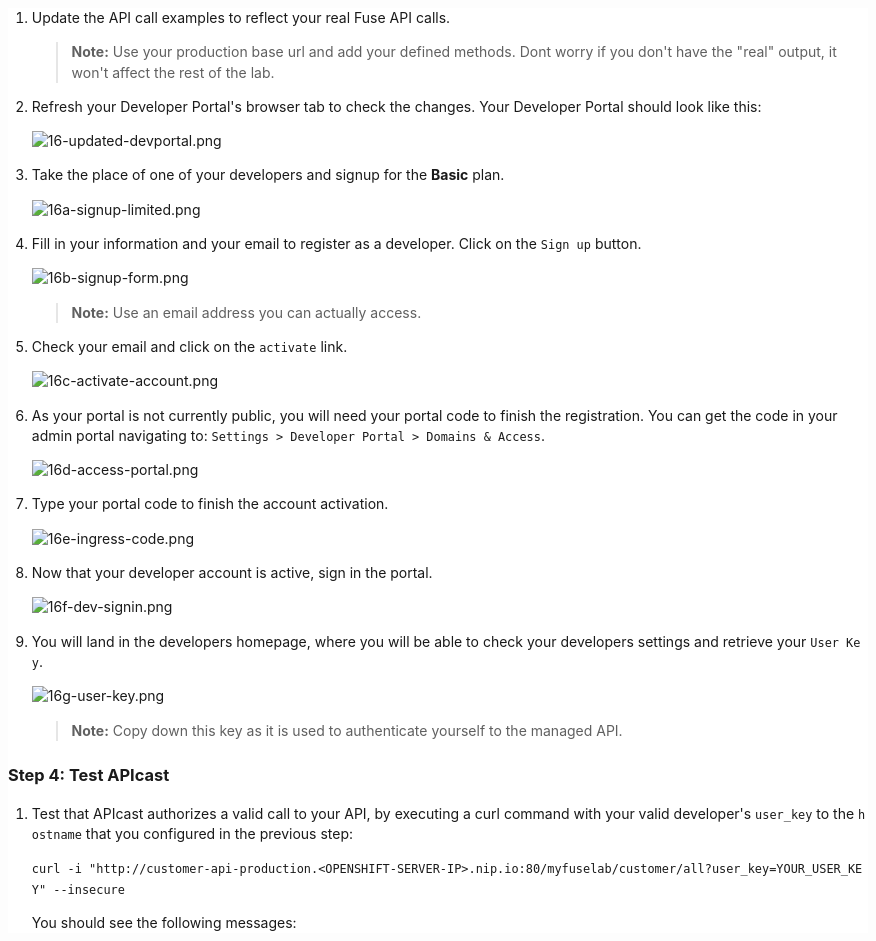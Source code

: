 1. Update the API call examples to reflect your real Fuse API calls.

    > **Note:** Use your production base url and add your defined methods. Dont worry if you don't have the "real" output, it won't affect the rest of the lab.

1. Refresh your Developer Portal's browser tab to check the changes. Your Developer Portal should look like this:

    ![16-updated-devportal.png](./img/16-updated-devportal.png)

1. Take the place of one of your developers and signup for the **Basic** plan.

    ![16a-signup-limited.png](./img/16a-signup-limited.png)

1. Fill in your information and your email to register as a developer. Click on the `Sign up` button.

    ![16b-signup-form.png](./img/16b-signup-form.png)

    > **Note:** Use an email address you can actually access.

1. Check your email and click on the `activate` link.

    ![16c-activate-account.png](./img/16c-activate-account.png)

1. As your portal is not currently public, you will need your portal code to finish the registration. You can get the code in your admin portal navigating to: `Settings > Developer Portal > Domains & Access`.

    ![16d-access-portal.png](./img/16d-access-portal.png)

1. Type your portal code to finish the account activation.

    ![16e-ingress-code.png](./img/16e-ingress-code.png)

1. Now that your developer account is active, sign in the portal.

    ![16f-dev-signin.png](./img/16f-dev-signin.png)

1. You will land in the developers homepage, where you will be able to check your developers settings and retrieve your `User Key`.

    ![16g-user-key.png](./img/16g-user-key.png)

    > **Note:** Copy down this key as it is used to authenticate yourself to the managed API.


### Step 4: Test APIcast

1. Test that APIcast authorizes a valid call to your API, by executing a curl command with your valid developer's `user_key` to the `hostname` that you configured in the previous step:

    ```
    curl -i "http://customer-api-production.<OPENSHIFT-SERVER-IP>.nip.io:80/myfuselab/customer/all?user_key=YOUR_USER_KEY" --insecure
    ```
    You should see the following messages:
